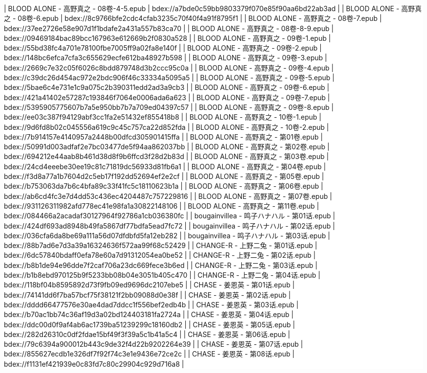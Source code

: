 | BLOOD ALONE - 高野真之 - 08卷-4-5.epub | bdex://a7bde0c59bb9803379f070e85f90aa6bd22ab3ad |
| BLOOD ALONE - 高野真之 - 08卷-6.epub | bdex://8c9766bfe2cdc4cfab3235c70f40f4a91f8795f1 |
| BLOOD ALONE - 高野真之 - 08卷-7.epub | bdex://37ee2726e58e907d1f1bdafe2a431a557b83ca70 |
| BLOOD ALONE - 高野真之 - 08卷-8-9.epub | bdex://09469184bac89bcc167963e612669b2f0830a528 |
| BLOOD ALONE - 高野真之 - 09卷-1.epub | bdex://55bd38fc4a701e78100fbe7005ff9a02fa8e140f |
| BLOOD ALONE - 高野真之 - 09卷-2.epub | bdex://148bc6efca7cfa3c655629ecfe612ba48927b598 |
| BLOOD ALONE - 高野真之 - 09卷-3.epub | bdex://2669c7e32c05f6026c8bdd879748d3b2ccc95c0a |
| BLOOD ALONE - 高野真之 - 09卷-4.epub | bdex://c39dc26d454ac972e2bdc906f46c33334a5095a5 |
| BLOOD ALONE - 高野真之 - 09卷-5.epub | bdex://5bae6c4e731e1c9a075c2b390311edd2ad3a9cb3 |
| BLOOD ALONE - 高野真之 - 09卷-6.epub | bdex://421a41402e57287c193846f7064e0006ada6a623 |
| BLOOD ALONE - 高野真之 - 09卷-7.epub | bdex://5395905775607b7a5e950bb7b7a709ed04397c57 |
| BLOOD ALONE - 高野真之 - 09卷-8.epub | bdex://ee03c387f94129abf3cc1fa2e51432ef855418b8 |
| BLOOD ALONE - 高野真之 - 10卷-1.epub | bdex://9d6fd8b02c045556a619c9c45c757ca22d852fda |
| BLOOD ALONE - 高野真之 - 10卷-2.epub | bdex://7b914157e4140957a2448b00dfcd305901415ffa |
| BLOOD ALONE - 高野真之 - 第01卷.epub | bdex://50991d003adfaf2e7bc03477de5f94aa862037bb |
| BLOOD ALONE - 高野真之 - 第02卷.epub | bdex://694212e44aab8b461d38d8f9b6ffcd3f28d2b83d |
| BLOOD ALONE - 高野真之 - 第03卷.epub | bdex://24cd4eeebe30ee19c81c71819dc56933d81fb6a1 |
| BLOOD ALONE - 高野真之 - 第04卷.epub | bdex://f3d8a77a1b7604d2c5eb17f192dd52694ef2e2cf |
| BLOOD ALONE - 高野真之 - 第05卷.epub | bdex://b753063da7b6c4bfa89c33f41fc5c18110623b1a |
| BLOOD ALONE - 高野真之 - 第06卷.epub | bdex://ab6cd4fc3e7d4dd53c436ec4204487c757229816 |
| BLOOD ALONE - 高野真之 - 第07卷.epub | bdex://931126311982afd778ec41e98fa1a30822148106 |
| BLOOD ALONE - 高野真之 - 第11卷.epub | bdex://084466a2acadaf30127964f92786a1cb036380fc |
| bougainvillea - 鸣子ハナハル - 第01话.epub | bdex://424df693ad8948b49fa5867df77bdfa5ead7fc72 |
| bougainvillea - 鸣子ハナハル - 第02话.epub | bdex://036cfa6da8be69a111a56d07dfdbfd5fa12eb282 |
| bougainvillea - 鸣子ハナハル - 第03话.epub | bdex://88b7ad6e7d3a39a16324636f572aa99f68c52429 |
| CHANGE-R - 上野二兔 - 第01话.epub | bdex://6dc57840bdaff0efa78e60a7d91312054ea0be52 |
| CHANGE-R - 上野二兔 - 第02话.epub | bdex://b8b1de94e96dde7f2caf706a23dc669fece3b6ed |
| CHANGE-R - 上野二兔 - 第03话.epub | bdex://b1b8ebd970125b9f5233bb08b04e3051b405c470 |
| CHANGE-R - 上野二兔 - 第04话.epub | bdex://118bf04b8595892d73f9fb09ed9696dc2107ebe5 |
| CHASE - 姜恩英 - 第01话.epub | bdex://74141dd6f7ba57bcf75f38121f2bb09088d0e38f |
| CHASE - 姜恩英 - 第02话.epub | bdex://dddd66477576e30ae4dad7ddcc1f556bef2edb4b |
| CHASE - 姜恩英 - 第03话.epub | bdex://b70ac1bb74c36af19d3a02bd124403181fa2724a |
| CHASE - 姜恩英 - 第04话.epub | bdex://ddc00d0f9af4ab6ac1739ba51239299c18160db2 |
| CHASE - 姜恩英 - 第05话.epub | bdex://282d26310c0df2fdae15bf49f3f39a5c1b41a5c4 |
| CHASE - 姜恩英 - 第06话.epub | bdex://79c6394a900012b443c9de32f4d22b9202264e39 |
| CHASE - 姜恩英 - 第07话.epub | bdex://855627ecdb1e326df7f92f74c3e1e9436e72ce2c |
| CHASE - 姜恩英 - 第08话.epub | bdex://f1131ef421939e0c83fd7c80c29904c929d716a8 |
